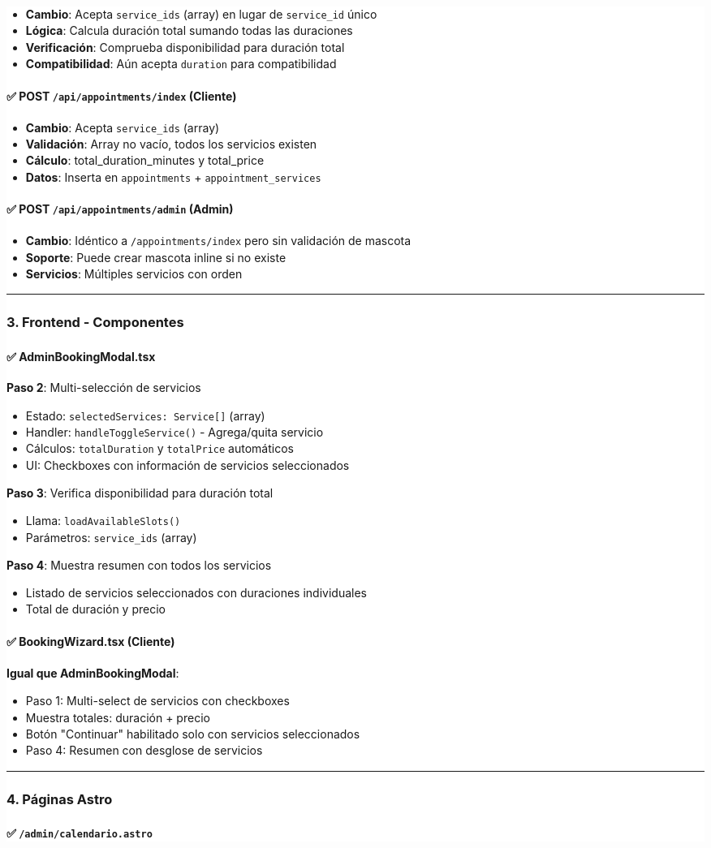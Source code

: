 - **Cambio**: Acepta `service_ids` (array) en lugar de `service_id` único
- **Lógica**: Calcula duración total sumando todas las duraciones
- **Verificación**: Comprueba disponibilidad para duración total
- **Compatibilidad**: Aún acepta `duration` para compatibilidad

#### ✅ POST `/api/appointments/index` (Cliente)

- **Cambio**: Acepta `service_ids` (array)
- **Validación**: Array no vacío, todos los servicios existen
- **Cálculo**: total_duration_minutes y total_price
- **Datos**: Inserta en `appointments` + `appointment_services`

#### ✅ POST `/api/appointments/admin` (Admin)

- **Cambio**: Idéntico a `/appointments/index` pero sin validación de mascota
- **Soporte**: Puede crear mascota inline si no existe
- **Servicios**: Múltiples servicios con orden

---

### 3. Frontend - Componentes

#### ✅ AdminBookingModal.tsx

**Paso 2**: Multi-selección de servicios

- Estado: `selectedServices: Service[]` (array)
- Handler: `handleToggleService()` - Agrega/quita servicio
- Cálculos: `totalDuration` y `totalPrice` automáticos
- UI: Checkboxes con información de servicios seleccionados

**Paso 3**: Verifica disponibilidad para duración total

- Llama: `loadAvailableSlots()`
- Parámetros: `service_ids` (array)

**Paso 4**: Muestra resumen con todos los servicios

- Listado de servicios seleccionados con duraciones individuales
- Total de duración y precio

#### ✅ BookingWizard.tsx (Cliente)

**Igual que AdminBookingModal**:

- Paso 1: Multi-select de servicios con checkboxes
- Muestra totales: duración + precio
- Botón "Continuar" habilitado solo con servicios seleccionados
- Paso 4: Resumen con desglose de servicios

---

### 4. Páginas Astro

#### ✅ `/admin/calendario.astro`
